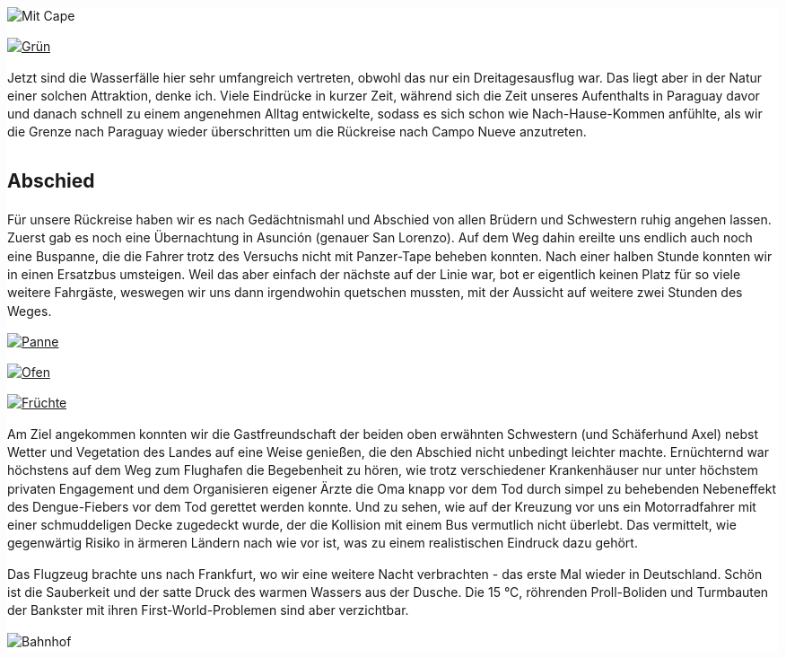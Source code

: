 ![Mit Cape](https://stngl.net/assets/201704/Py2017-095.png)

[![Grün](https://stngl.net/assets/201704/Py2017-100.png)](https://stngl.net/assets/201704/Py2017-100.jpg)

Jetzt sind die Wasserfälle hier sehr umfangreich vertreten, obwohl das nur ein Dreitagesausflug war. Das liegt aber in der Natur einer solchen Attraktion, denke ich. Viele Eindrücke in kurzer Zeit, während sich die Zeit unseres Aufenthalts in Paraguay davor und danach schnell zu einem angenehmen Alltag entwickelte, sodass es sich schon wie Nach-Hause-Kommen anfühlte, als wir die Grenze nach Paraguay wieder überschritten um die Rückreise nach Campo Nueve anzutreten.

## Abschied

Für unsere Rückreise haben wir es nach Gedächtnismahl und Abschied von allen Brüdern und Schwestern ruhig angehen lassen. Zuerst gab es noch eine Übernachtung in Asunción (genauer San Lorenzo). Auf dem Weg dahin ereilte uns endlich auch noch eine Buspanne, die die Fahrer trotz des Versuchs nicht mit Panzer-Tape beheben konnten. Nach einer halben Stunde konnten wir in einen Ersatzbus umsteigen. Weil das aber einfach der nächste auf der Linie war, bot er eigentlich keinen Platz für so viele weitere Fahrgäste, weswegen wir uns dann irgendwohin quetschen mussten, mit der Aussicht auf weitere zwei Stunden des Weges.

[![Panne](https://stngl.net/assets/201704/Py2017-101.png)](https://stngl.net/assets/201704/Py2017-101.jpg)

[![Ofen](https://stngl.net/assets/201704/Py2017-102.png)](https://stngl.net/assets/201704/Py2017-102.jpg)

[![Früchte](https://stngl.net/assets/201704/Py2017-103.png)](https://stngl.net/assets/201704/Py2017-103.jpg)

Am Ziel angekommen konnten wir die Gastfreundschaft der beiden oben erwähnten Schwestern (und Schäferhund Axel) nebst Wetter und Vegetation des Landes auf eine Weise genießen, die den Abschied nicht unbedingt leichter machte. Ernüchternd war höchstens auf dem Weg zum Flughafen die Begebenheit zu hören, wie trotz verschiedener Krankenhäuser nur unter höchstem privaten Engagement und dem Organisieren eigener Ärzte die Oma knapp vor dem Tod durch simpel zu behebenden Nebeneffekt des Dengue-Fiebers vor dem Tod gerettet werden konnte. Und zu sehen, wie auf der Kreuzung vor uns ein Motorradfahrer mit einer schmuddeligen Decke zugedeckt wurde, der die Kollision mit einem Bus vermutlich nicht überlebt. Das vermittelt, wie gegenwärtig Risiko in ärmeren Ländern nach wie vor ist, was zu einem realistischen Eindruck dazu gehört.

Das Flugzeug brachte uns nach Frankfurt, wo wir eine weitere Nacht verbrachten - das erste Mal wieder in Deutschland. Schön ist die Sauberkeit und der satte Druck des warmen Wassers aus der Dusche. Die 15 °C, röhrenden Proll-Boliden und Turmbauten der Bankster mit ihren First-World-Problemen sind aber verzichtbar.

![Bahnhof](https://stngl.net/assets/201704/Py2017-104.png)
